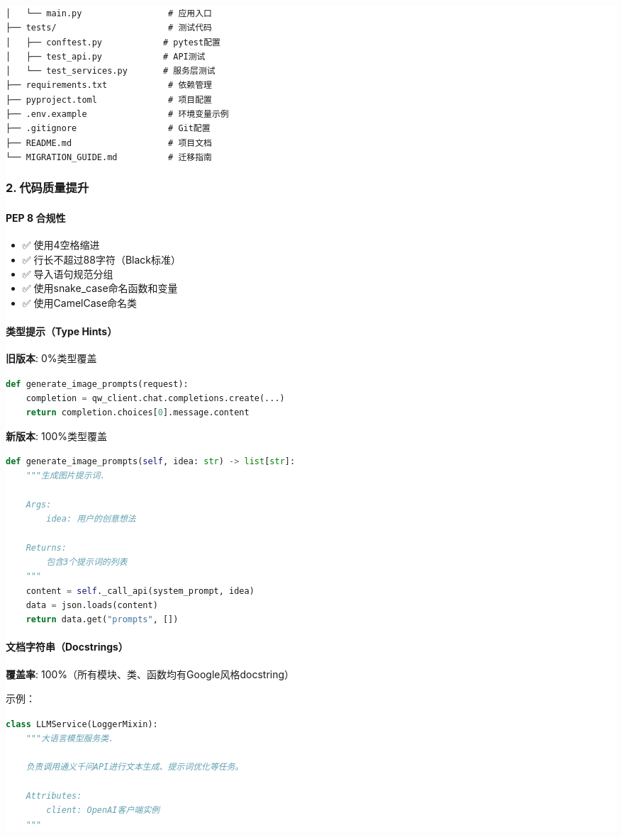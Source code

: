 ```
│   └── main.py                 # 应用入口
├── tests/                      # 测试代码
│   ├── conftest.py            # pytest配置
│   ├── test_api.py            # API测试
│   └── test_services.py       # 服务层测试
├── requirements.txt            # 依赖管理
├── pyproject.toml              # 项目配置
├── .env.example                # 环境变量示例
├── .gitignore                  # Git配置
├── README.md                   # 项目文档
└── MIGRATION_GUIDE.md          # 迁移指南
```

### 2. 代码质量提升

#### PEP 8 合规性
- ✅ 使用4空格缩进
- ✅ 行长不超过88字符（Black标准）
- ✅ 导入语句规范分组
- ✅ 使用snake_case命名函数和变量
- ✅ 使用CamelCase命名类

#### 类型提示（Type Hints）
**旧版本**: 0%类型覆盖
```python
def generate_image_prompts(request):
    completion = qw_client.chat.completions.create(...)
    return completion.choices[0].message.content
```

**新版本**: 100%类型覆盖
```python
def generate_image_prompts(self, idea: str) -> list[str]:
    """生成图片提示词.
    
    Args:
        idea: 用户的创意想法
        
    Returns:
        包含3个提示词的列表
    """
    content = self._call_api(system_prompt, idea)
    data = json.loads(content)
    return data.get("prompts", [])
```

#### 文档字符串（Docstrings）
**覆盖率**: 100%（所有模块、类、函数均有Google风格docstring）

示例：
```python
class LLMService(LoggerMixin):
    """大语言模型服务类.
    
    负责调用通义千问API进行文本生成、提示词优化等任务。
    
    Attributes:
        client: OpenAI客户端实例
    """
```
